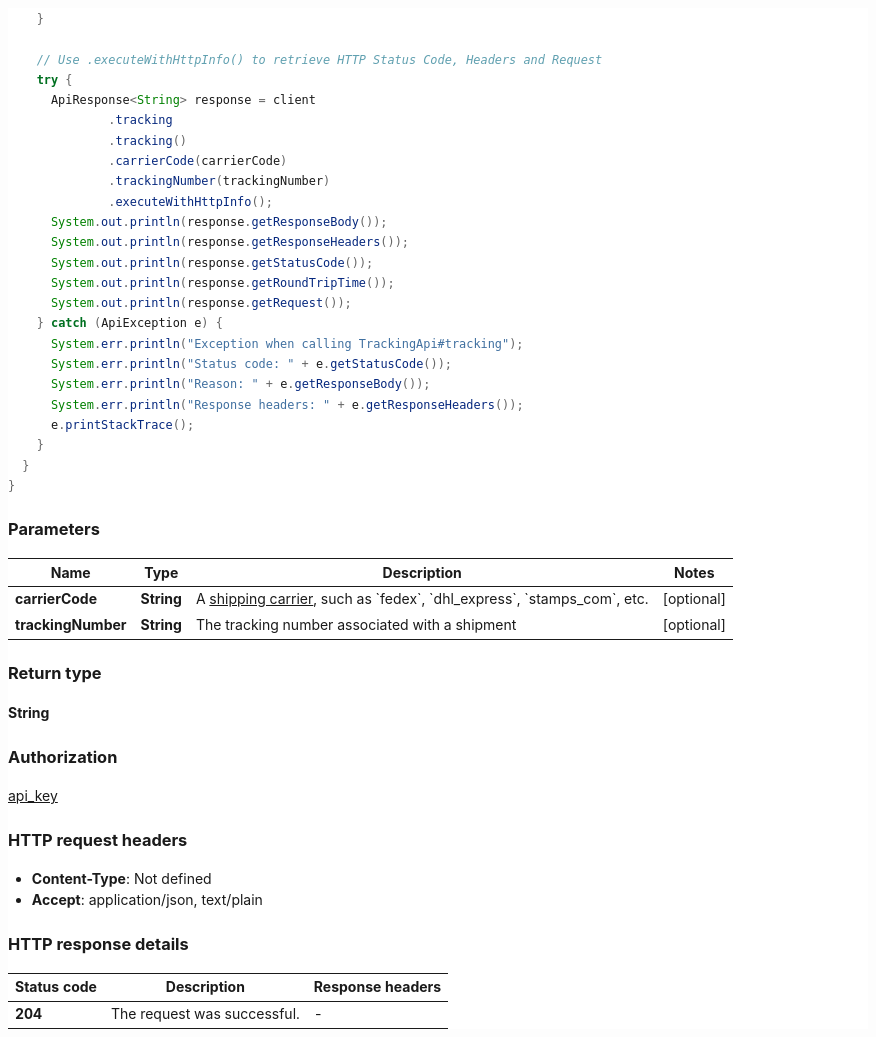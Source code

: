 ```java
    }

    // Use .executeWithHttpInfo() to retrieve HTTP Status Code, Headers and Request
    try {
      ApiResponse<String> response = client
              .tracking
              .tracking()
              .carrierCode(carrierCode)
              .trackingNumber(trackingNumber)
              .executeWithHttpInfo();
      System.out.println(response.getResponseBody());
      System.out.println(response.getResponseHeaders());
      System.out.println(response.getStatusCode());
      System.out.println(response.getRoundTripTime());
      System.out.println(response.getRequest());
    } catch (ApiException e) {
      System.err.println("Exception when calling TrackingApi#tracking");
      System.err.println("Status code: " + e.getStatusCode());
      System.err.println("Reason: " + e.getResponseBody());
      System.err.println("Response headers: " + e.getResponseHeaders());
      e.printStackTrace();
    }
  }
}

```

### Parameters

| Name | Type | Description  | Notes |
|------------- | ------------- | ------------- | -------------|
| **carrierCode** | **String**| A [shipping carrier](https://www.shipengine.com/docs/carriers/setup/), such as &#x60;fedex&#x60;, &#x60;dhl_express&#x60;, &#x60;stamps_com&#x60;, etc.  | [optional] |
| **trackingNumber** | **String**| The tracking number associated with a shipment | [optional] |

### Return type

**String**

### Authorization

[api_key](../README.md#api_key)

### HTTP request headers

 - **Content-Type**: Not defined
 - **Accept**: application/json, text/plain

### HTTP response details
| Status code | Description | Response headers |
|-------------|-------------|------------------|
| **204** | The request was successful. |  -  |
